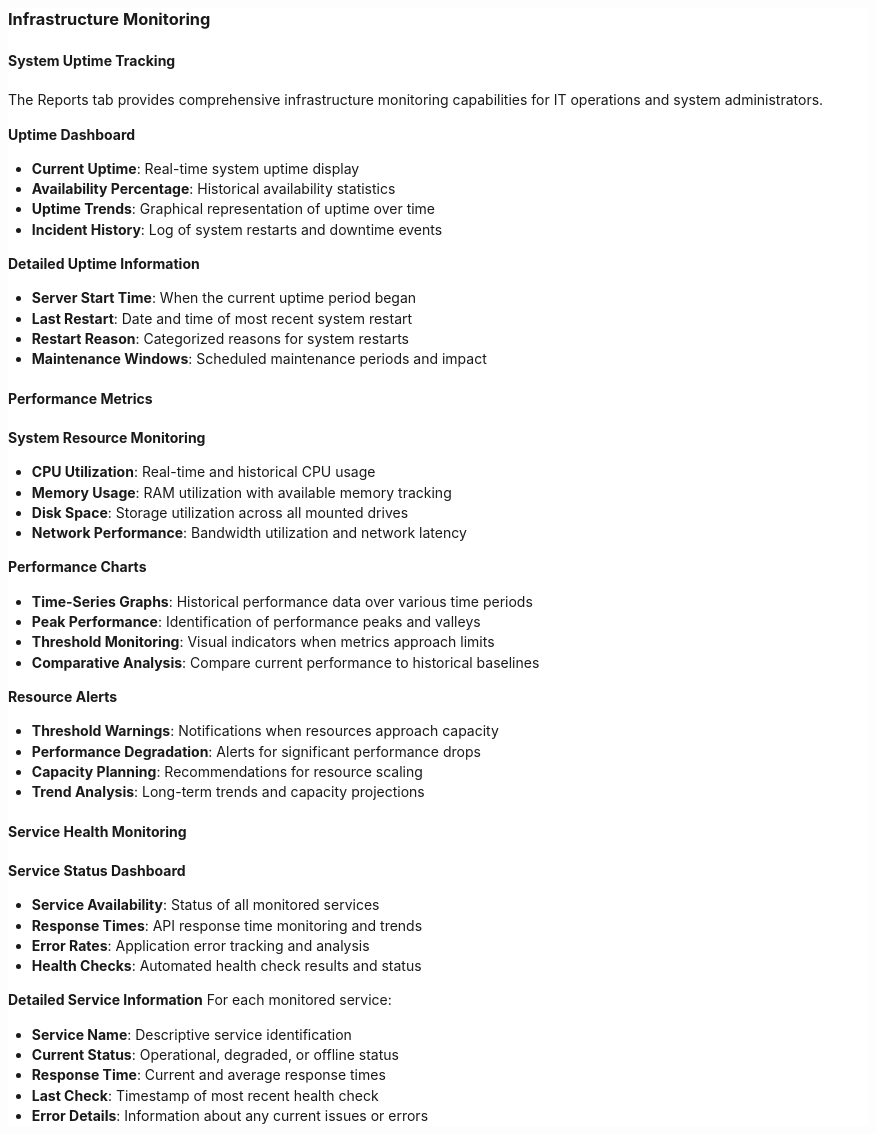 ### Infrastructure Monitoring

#### System Uptime Tracking

The Reports tab provides comprehensive infrastructure monitoring capabilities for IT operations and system administrators.

**Uptime Dashboard**
- **Current Uptime**: Real-time system uptime display
- **Availability Percentage**: Historical availability statistics
- **Uptime Trends**: Graphical representation of uptime over time
- **Incident History**: Log of system restarts and downtime events

**Detailed Uptime Information**
- **Server Start Time**: When the current uptime period began
- **Last Restart**: Date and time of most recent system restart
- **Restart Reason**: Categorized reasons for system restarts
- **Maintenance Windows**: Scheduled maintenance periods and impact

#### Performance Metrics

**System Resource Monitoring**
- **CPU Utilization**: Real-time and historical CPU usage
- **Memory Usage**: RAM utilization with available memory tracking
- **Disk Space**: Storage utilization across all mounted drives
- **Network Performance**: Bandwidth utilization and network latency

**Performance Charts**
- **Time-Series Graphs**: Historical performance data over various time periods
- **Peak Performance**: Identification of performance peaks and valleys
- **Threshold Monitoring**: Visual indicators when metrics approach limits
- **Comparative Analysis**: Compare current performance to historical baselines

**Resource Alerts**
- **Threshold Warnings**: Notifications when resources approach capacity
- **Performance Degradation**: Alerts for significant performance drops
- **Capacity Planning**: Recommendations for resource scaling
- **Trend Analysis**: Long-term trends and capacity projections

#### Service Health Monitoring

**Service Status Dashboard**
- **Service Availability**: Status of all monitored services
- **Response Times**: API response time monitoring and trends
- **Error Rates**: Application error tracking and analysis
- **Health Checks**: Automated health check results and status

**Detailed Service Information**
For each monitored service:
- **Service Name**: Descriptive service identification
- **Current Status**: Operational, degraded, or offline status
- **Response Time**: Current and average response times
- **Last Check**: Timestamp of most recent health check
- **Error Details**: Information about any current issues or errors
